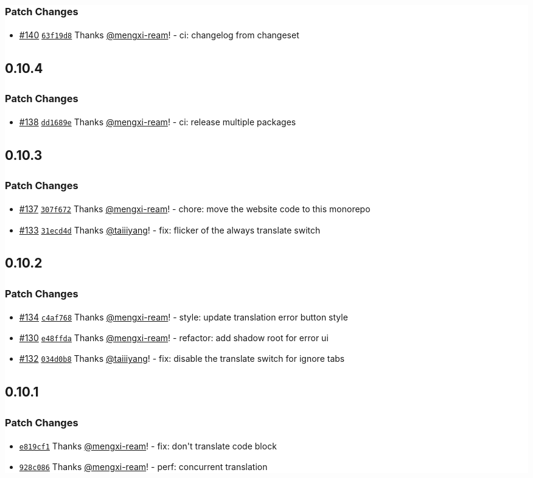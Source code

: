 ### Patch Changes

- [#140](https://github.com/mengxi-ream/read-frog/pull/140) [`63f19d8`](https://github.com/mengxi-ream/read-frog/commit/63f19d84980f92d74d6aba463de2ca9b0f19fa08) Thanks [@mengxi-ream](https://github.com/mengxi-ream)! - ci: changelog from changeset

## 0.10.4

### Patch Changes

- [#138](https://github.com/mengxi-ream/read-frog/pull/138) [`dd1689e`](https://github.com/mengxi-ream/read-frog/commit/dd1689e802cee10775965d7e89244283ef4df17f) Thanks [@mengxi-ream](https://github.com/mengxi-ream)! - ci: release multiple packages

## 0.10.3

### Patch Changes

- [#137](https://github.com/mengxi-ream/read-frog/pull/137) [`307f672`](https://github.com/mengxi-ream/read-frog/commit/307f672a26b600b2b765c3d3612c440d71908027) Thanks [@mengxi-ream](https://github.com/mengxi-ream)! - chore: move the website code to this monorepo

- [#133](https://github.com/mengxi-ream/read-frog/pull/133) [`31ecd4d`](https://github.com/mengxi-ream/read-frog/commit/31ecd4d21686bf6d02bb4a91c0c6aea4d09e7ffe) Thanks [@taiiiyang](https://github.com/taiiiyang)! - fix: flicker of the always translate switch

## 0.10.2

### Patch Changes

- [#134](https://github.com/mengxi-ream/read-frog/pull/134) [`c4af768`](https://github.com/mengxi-ream/read-frog/commit/c4af768f2b02ab17032163e3e773b884a7886d98) Thanks [@mengxi-ream](https://github.com/mengxi-ream)! - style: update translation error button style

- [#130](https://github.com/mengxi-ream/read-frog/pull/130) [`e48ffda`](https://github.com/mengxi-ream/read-frog/commit/e48ffda23588c5d1e45f57642794b749a2522e5c) Thanks [@mengxi-ream](https://github.com/mengxi-ream)! - refactor: add shadow root for error ui

- [#132](https://github.com/mengxi-ream/read-frog/pull/132) [`034d0b8`](https://github.com/mengxi-ream/read-frog/commit/034d0b8b15ad2c8c1ad42ceb53bf0023152d405c) Thanks [@taiiiyang](https://github.com/taiiiyang)! - fix: disable the translate switch for ignore tabs

## 0.10.1

### Patch Changes

- [`e819cf1`](https://github.com/mengxi-ream/read-frog/commit/e819cf12534d0afa04475f45570e31cbcfd9ed7c) Thanks [@mengxi-ream](https://github.com/mengxi-ream)! - fix: don't translate code block

- [`928c086`](https://github.com/mengxi-ream/read-frog/commit/928c0862ab84bbaee74c58f86074ddc8de1f864b) Thanks [@mengxi-ream](https://github.com/mengxi-ream)! - perf: concurrent translation

